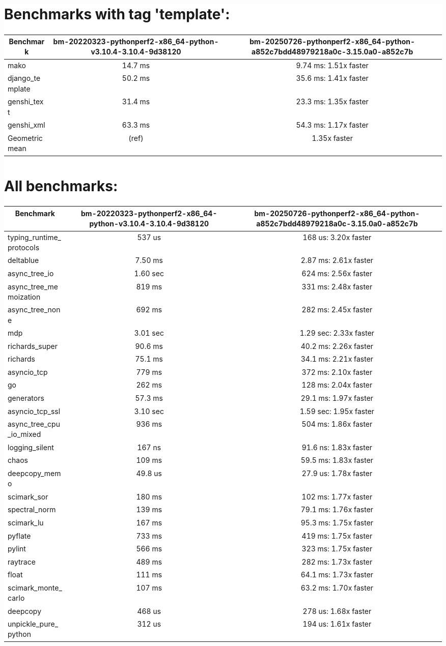 Benchmarks with tag 'template':
===============================

| Benchmark       | bm-20220323-pythonperf2-x86_64-python-v3.10.4-3.10.4-9d38120 | bm-20250726-pythonperf2-x86_64-python-a852c7bdd48979218a0c-3.15.0a0-a852c7b |
|-----------------|:------------------------------------------------------------:|:---------------------------------------------------------------------------:|
| mako            | 14.7 ms                                                      | 9.74 ms: 1.51x faster                                                       |
| django_template | 50.2 ms                                                      | 35.6 ms: 1.41x faster                                                       |
| genshi_text     | 31.4 ms                                                      | 23.3 ms: 1.35x faster                                                       |
| genshi_xml      | 63.3 ms                                                      | 54.3 ms: 1.17x faster                                                       |
| Geometric mean  | (ref)                                                        | 1.35x faster                                                                |

All benchmarks:
===============

| Benchmark                | bm-20220323-pythonperf2-x86_64-python-v3.10.4-3.10.4-9d38120 | bm-20250726-pythonperf2-x86_64-python-a852c7bdd48979218a0c-3.15.0a0-a852c7b |
|--------------------------|:------------------------------------------------------------:|:---------------------------------------------------------------------------:|
| typing_runtime_protocols | 537 us                                                       | 168 us: 3.20x faster                                                        |
| deltablue                | 7.50 ms                                                      | 2.87 ms: 2.61x faster                                                       |
| async_tree_io            | 1.60 sec                                                     | 624 ms: 2.56x faster                                                        |
| async_tree_memoization   | 819 ms                                                       | 331 ms: 2.48x faster                                                        |
| async_tree_none          | 692 ms                                                       | 282 ms: 2.45x faster                                                        |
| mdp                      | 3.01 sec                                                     | 1.29 sec: 2.33x faster                                                      |
| richards_super           | 90.6 ms                                                      | 40.2 ms: 2.26x faster                                                       |
| richards                 | 75.1 ms                                                      | 34.1 ms: 2.21x faster                                                       |
| asyncio_tcp              | 779 ms                                                       | 372 ms: 2.10x faster                                                        |
| go                       | 262 ms                                                       | 128 ms: 2.04x faster                                                        |
| generators               | 57.3 ms                                                      | 29.1 ms: 1.97x faster                                                       |
| asyncio_tcp_ssl          | 3.10 sec                                                     | 1.59 sec: 1.95x faster                                                      |
| async_tree_cpu_io_mixed  | 936 ms                                                       | 504 ms: 1.86x faster                                                        |
| logging_silent           | 167 ns                                                       | 91.6 ns: 1.83x faster                                                       |
| chaos                    | 109 ms                                                       | 59.5 ms: 1.83x faster                                                       |
| deepcopy_memo            | 49.8 us                                                      | 27.9 us: 1.78x faster                                                       |
| scimark_sor              | 180 ms                                                       | 102 ms: 1.77x faster                                                        |
| spectral_norm            | 139 ms                                                       | 79.1 ms: 1.76x faster                                                       |
| scimark_lu               | 167 ms                                                       | 95.3 ms: 1.75x faster                                                       |
| pyflate                  | 733 ms                                                       | 419 ms: 1.75x faster                                                        |
| pylint                   | 566 ms                                                       | 323 ms: 1.75x faster                                                        |
| raytrace                 | 489 ms                                                       | 282 ms: 1.73x faster                                                        |
| float                    | 111 ms                                                       | 64.1 ms: 1.73x faster                                                       |
| scimark_monte_carlo      | 107 ms                                                       | 63.2 ms: 1.70x faster                                                       |
| deepcopy                 | 468 us                                                       | 278 us: 1.68x faster                                                        |
| unpickle_pure_python     | 312 us                                                       | 194 us: 1.61x faster                                                        |
